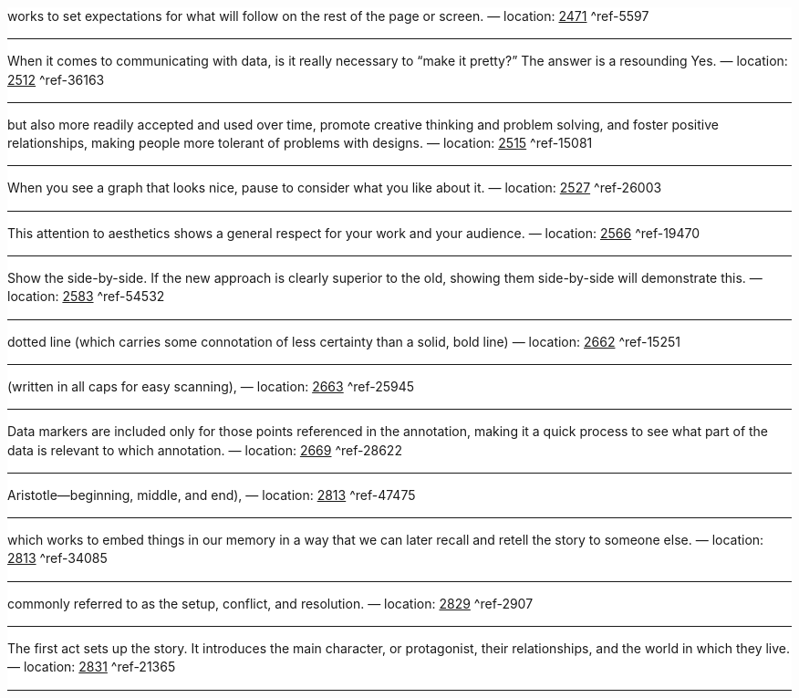 works to set expectations for what will follow on the rest of the page or screen. — location: [2471](kindle://book?action=open&asin=B016DHQSM2&location=2471) ^ref-5597

---
When it comes to communicating with data, is it really necessary to “make it pretty?” The answer is a resounding Yes. — location: [2512](kindle://book?action=open&asin=B016DHQSM2&location=2512) ^ref-36163

---
but also more readily accepted and used over time, promote creative thinking and problem solving, and foster positive relationships, making people more tolerant of problems with designs. — location: [2515](kindle://book?action=open&asin=B016DHQSM2&location=2515) ^ref-15081

---
When you see a graph that looks nice, pause to consider what you like about it. — location: [2527](kindle://book?action=open&asin=B016DHQSM2&location=2527) ^ref-26003

---
This attention to aesthetics shows a general respect for your work and your audience. — location: [2566](kindle://book?action=open&asin=B016DHQSM2&location=2566) ^ref-19470

---
Show the side-by-side. If the new approach is clearly superior to the old, showing them side-by-side will demonstrate this. — location: [2583](kindle://book?action=open&asin=B016DHQSM2&location=2583) ^ref-54532

---
dotted line (which carries some connotation of less certainty than a solid, bold line) — location: [2662](kindle://book?action=open&asin=B016DHQSM2&location=2662) ^ref-15251

---
(written in all caps for easy scanning), — location: [2663](kindle://book?action=open&asin=B016DHQSM2&location=2663) ^ref-25945

---
Data markers are included only for those points referenced in the annotation, making it a quick process to see what part of the data is relevant to which annotation. — location: [2669](kindle://book?action=open&asin=B016DHQSM2&location=2669) ^ref-28622

---
Aristotle—beginning, middle, and end), — location: [2813](kindle://book?action=open&asin=B016DHQSM2&location=2813) ^ref-47475

---
which works to embed things in our memory in a way that we can later recall and retell the story to someone else. — location: [2813](kindle://book?action=open&asin=B016DHQSM2&location=2813) ^ref-34085

---
commonly referred to as the setup, conflict, and resolution. — location: [2829](kindle://book?action=open&asin=B016DHQSM2&location=2829) ^ref-2907

---
The first act sets up the story. It introduces the main character, or protagonist, their relationships, and the world in which they live. — location: [2831](kindle://book?action=open&asin=B016DHQSM2&location=2831) ^ref-21365

---